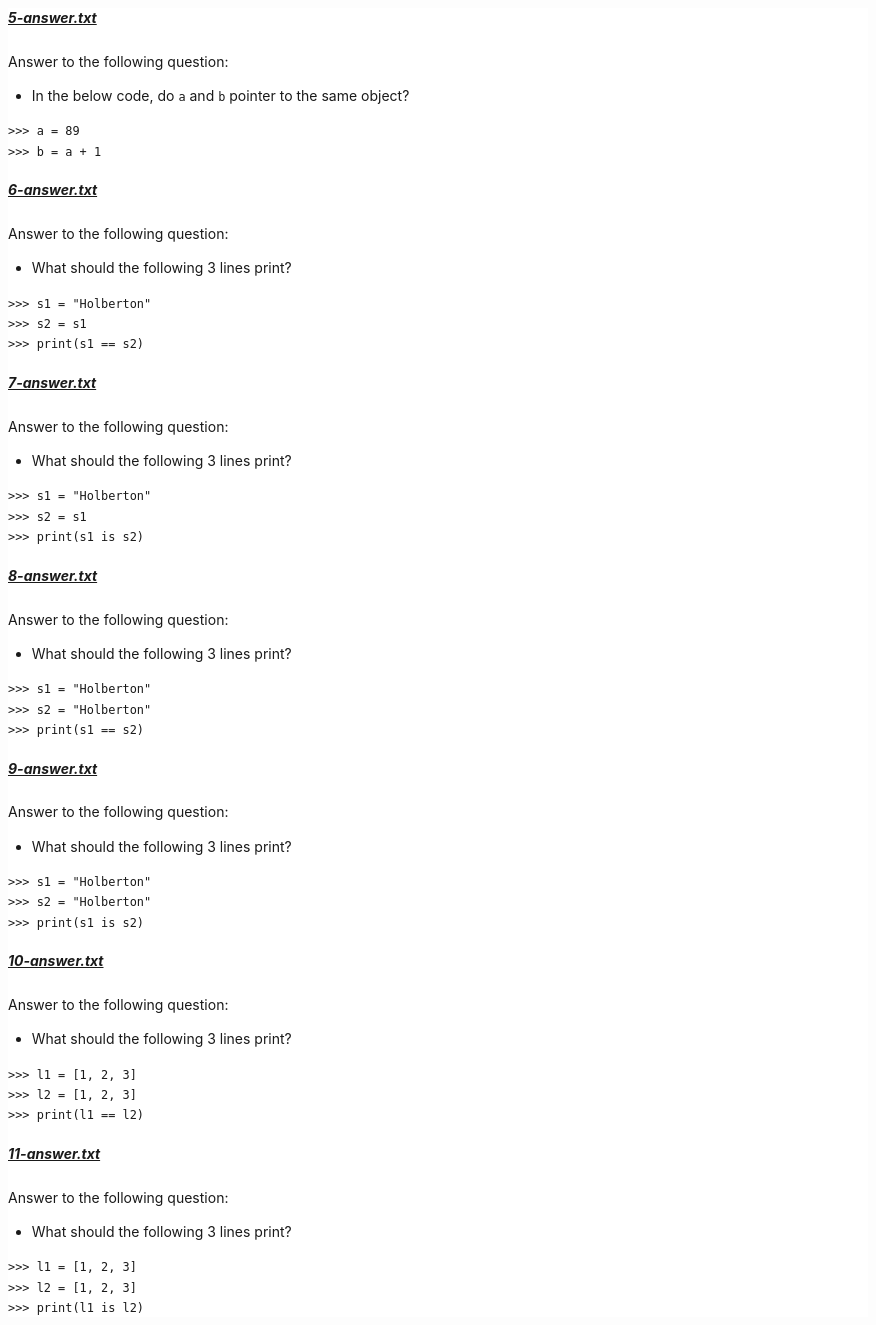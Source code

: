 ##### [5-answer.txt](5-answer.txt)
Answer to the following question:
 * In the below code, do `a` and `b` pointer to the same object?
  ```
  >>> a = 89
  >>> b = a + 1
  ```

##### [6-answer.txt](6-answer.txt)
Answer to the following question:
 * What should the following 3 lines print?
  ```
  >>> s1 = "Holberton"
  >>> s2 = s1
  >>> print(s1 == s2)
  ```

##### [7-answer.txt](7-answer.txt)
Answer to the following question:
 * What should the following 3 lines print?
  ```
  >>> s1 = "Holberton"
  >>> s2 = s1
  >>> print(s1 is s2)
  ```

##### [8-answer.txt](8-answer.txt)
Answer to the following question:
 * What should the following 3 lines print?
  ```
  >>> s1 = "Holberton"
  >>> s2 = "Holberton"
  >>> print(s1 == s2)
  ```

##### [9-answer.txt](9-answer.txt)
Answer to the following question:
 * What should the following 3 lines print?
  ```
  >>> s1 = "Holberton"
  >>> s2 = "Holberton"
  >>> print(s1 is s2)
  ```

##### [10-answer.txt](10-answer.txt)
Answer to the following question:
 * What should the following 3 lines print?
  ```
  >>> l1 = [1, 2, 3]
  >>> l2 = [1, 2, 3]
  >>> print(l1 == l2)
  ```

##### [11-answer.txt](11-answer.txt)
Answer to the following question:
 * What should the following 3 lines print?
  ```
  >>> l1 = [1, 2, 3]
  >>> l2 = [1, 2, 3]
  >>> print(l1 is l2)
  ```
